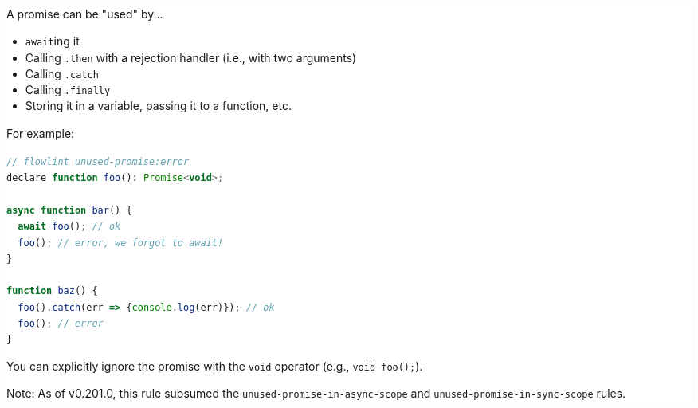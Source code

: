 A promise can be "used" by...
* `await`ing it
* Calling `.then` with a rejection handler (i.e., with two arguments)
* Calling `.catch`
* Calling `.finally`
* Storing it in a variable, passing it to a function, etc.

For example:

```js flow-check
// flowlint unused-promise:error
declare function foo(): Promise<void>;

async function bar() {
  await foo(); // ok
  foo(); // error, we forgot to await!
}

function baz() {
  foo().catch(err => {console.log(err)}); // ok
  foo(); // error
}
```

You can explicitly ignore the promise with the `void` operator (e.g., `void foo();`).

Note: As of v0.201.0, this rule subsumed the `unused-promise-in-async-scope` and `unused-promise-in-sync-scope` rules.
